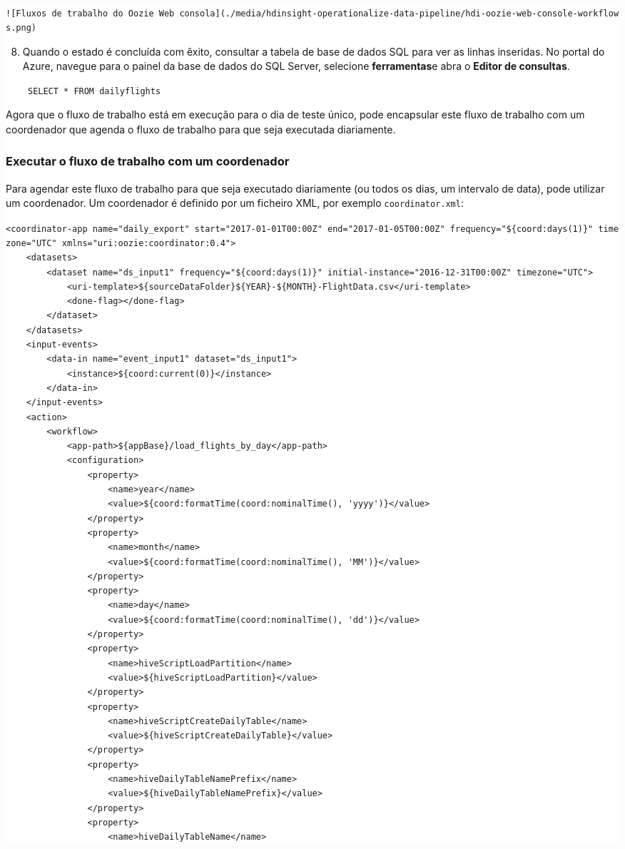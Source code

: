     ![Fluxos de trabalho do Oozie Web consola](./media/hdinsight-operationalize-data-pipeline/hdi-oozie-web-console-workflows.png)

8. Quando o estado é concluída com êxito, consultar a tabela de base de dados SQL para ver as linhas inseridas. No portal do Azure, navegue para o painel da base de dados do SQL Server, selecione **ferramentas**e abra o **Editor de consultas**.

        SELECT * FROM dailyflights

Agora que o fluxo de trabalho está em execução para o dia de teste único, pode encapsular este fluxo de trabalho com um coordenador que agenda o fluxo de trabalho para que seja executada diariamente.

### <a name="run-the-workflow-with-a-coordinator"></a>Executar o fluxo de trabalho com um coordenador

Para agendar este fluxo de trabalho para que seja executado diariamente (ou todos os dias, um intervalo de data), pode utilizar um coordenador. Um coordenador é definido por um ficheiro XML, por exemplo `coordinator.xml`:

```
<coordinator-app name="daily_export" start="2017-01-01T00:00Z" end="2017-01-05T00:00Z" frequency="${coord:days(1)}" timezone="UTC" xmlns="uri:oozie:coordinator:0.4">
    <datasets>
        <dataset name="ds_input1" frequency="${coord:days(1)}" initial-instance="2016-12-31T00:00Z" timezone="UTC">
            <uri-template>${sourceDataFolder}${YEAR}-${MONTH}-FlightData.csv</uri-template>
            <done-flag></done-flag>
        </dataset>
    </datasets>
    <input-events>
        <data-in name="event_input1" dataset="ds_input1">
            <instance>${coord:current(0)}</instance>
        </data-in>
    </input-events>
    <action>
        <workflow>
            <app-path>${appBase}/load_flights_by_day</app-path>
            <configuration>
                <property>
                    <name>year</name>
                    <value>${coord:formatTime(coord:nominalTime(), 'yyyy')}</value>
                </property>
                <property>
                    <name>month</name>
                    <value>${coord:formatTime(coord:nominalTime(), 'MM')}</value>
                </property>
                <property>
                    <name>day</name>
                    <value>${coord:formatTime(coord:nominalTime(), 'dd')}</value>
                </property>
                <property>
                    <name>hiveScriptLoadPartition</name>
                    <value>${hiveScriptLoadPartition}</value>
                </property>
                <property>
                    <name>hiveScriptCreateDailyTable</name>
                    <value>${hiveScriptCreateDailyTable}</value>
                </property>
                <property>
                    <name>hiveDailyTableNamePrefix</name>
                    <value>${hiveDailyTableNamePrefix}</value>
                </property>
                <property>
                    <name>hiveDailyTableName</name>
```